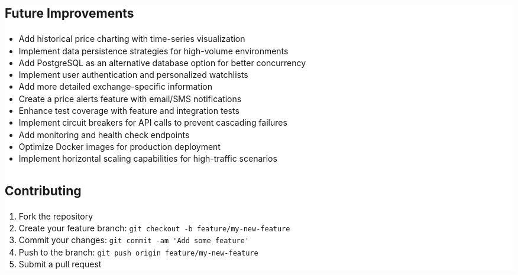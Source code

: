 ## Future Improvements

- Add historical price charting with time-series visualization
- Implement data persistence strategies for high-volume environments
- Add PostgreSQL as an alternative database option for better concurrency
- Implement user authentication and personalized watchlists
- Add more detailed exchange-specific information
- Create a price alerts feature with email/SMS notifications
- Enhance test coverage with feature and integration tests
- Implement circuit breakers for API calls to prevent cascading failures
- Add monitoring and health check endpoints
- Optimize Docker images for production deployment
- Implement horizontal scaling capabilities for high-traffic scenarios

## Contributing

1. Fork the repository
2. Create your feature branch: `git checkout -b feature/my-new-feature`
3. Commit your changes: `git commit -am 'Add some feature'`
4. Push to the branch: `git push origin feature/my-new-feature`
5. Submit a pull request